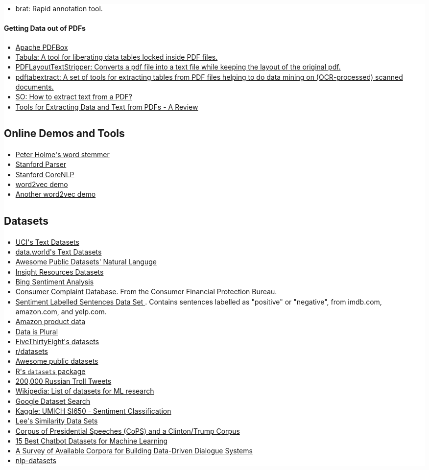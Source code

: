 - [brat](http://brat.nlplab.org/): Rapid annotation tool.

#### Getting Data out of PDFs

- [Apache PDFBox](https://pdfbox.apache.org/)
- [Tabula: A tool for liberating data tables locked inside PDF files.](http://tabula.technology/)
- [PDFLayoutTextStripper: Converts a pdf file into a text file while keeping the layout of the original pdf.](https://github.com/JonathanLink/PDFLayoutTextStripper)
- [pdftabextract: A set of tools for extracting tables from PDF files helping to do data mining on (OCR-processed) scanned documents.](https://github.com/WZBSocialScienceCenter/pdftabextract)
- [SO: How to extract text from a PDF?](http://stackoverflow.com/questions/3650957/how-to-extract-text-from-a-pdf)
- [Tools for Extracting Data and Text from PDFs - A Review](http://okfnlabs.org/blog/2016/04/19/pdf-tools-extract-text-and-data-from-pdfs.html)


## Online Demos and Tools
- [Peter Holme's word stemmer](http://holme.se/stem/)
- [Stanford Parser](http://nlp.stanford.edu:8080/parser/)
- [Stanford CoreNLP](http://nlp.stanford.edu:8080/corenlp/)
- [word2vec demo](http://bionlp-www.utu.fi/wv_demo)
- [Another word2vec demo](http://turbomaze.github.io/word2vecjson/)

## Datasets

- [UCI's Text Datasets](https://archive.ics.uci.edu/ml/datasets.html?format=&task=&att=&area=&numAtt=&numIns=&type=text&sort=nameUp&view=table)
- [data.world's Text Datasets](https://data.world/datasets/text-mining)
- [Awesome Public Datasets' Natural Languge](https://github.com/caesar0301/awesome-public-datasets#natural-language)
- [Insight Resources Datasets](http://mlg.ucd.ie/datasets/index.html#data)
- [Bing Sentiment Analysis](https://www.cs.uic.edu/~liub/FBS/sentiment-analysis.html#datasets)
- [Consumer Complaint Database](https://www.consumerfinance.gov/data-research/consumer-complaints/#download-the-data). From the Consumer Financial Protection Bureau.
- [Sentiment Labelled Sentences Data Set ](http://archive.ics.uci.edu/ml/datasets/Sentiment+Labelled+Sentences). Contains sentences labelled as "positive" or "negative", from imdb.com, amazon.com, and yelp.com.
- [Amazon product data](http://jmcauley.ucsd.edu/data/amazon/)
- [Data is Plural](https://docs.google.com/spreadsheets/d/1wZhPLMCHKJvwOkP4juclhjFgqIY8fQFMemwKL2c64vk/edit#gid=0)
- [FiveThirtyEight's datasets](https://data.fivethirtyeight.com/?utm_campaign=Data%2BElixir&utm_medium=email&utm_source=Data_Elixir_169)
- [r/datasets](https://www.reddit.com/r/datasets/)
- [Awesome public datasets](https://github.com/caesar0301/awesome-public-datasets)
- [R's `datasets` package](https://stat.ethz.ch/R-manual/R-devel/library/datasets/html/00Index.html)
- [200,000 Russian Troll Tweets](https://www.reddit.com/r/politics/comments/7zfk4i/im_a_reporter_for_nbc_news_and_we_published_over/)
- [Wikipedia: List of datasets for ML research](https://en.wikipedia.org/wiki/List_of_datasets_for_machine_learning_research)
- [Google Dataset Search](https://toolbox.google.com/datasetsearch)
- [Kaggle: UMICH SI650 - Sentiment Classification](https://www.kaggle.com/c/si650winter11/data)
- [Lee's Similarity Data Sets](https://faculty.sites.uci.edu/mdlee/similarity-data/)
- [Corpus of Presidential Speeches (CoPS) and a Clinton/Trump Corpus ](http://www.thegrammarlab.com/?nor-portfolio=corpus-of-presidential-speeches-cops-and-a-clintontrump-corpus)
- [15 Best Chatbot Datasets for Machine Learning](https://gengo.ai/datasets/15-best-chatbot-datasets-for-machine-learning/)
- [A Survey of Available Corpora for Building Data-Driven Dialogue Systems](https://arxiv.org/pdf/1512.05742.pdf)
- [nlp-datasets](https://github.com/niderhoff/nlp-datasets)
